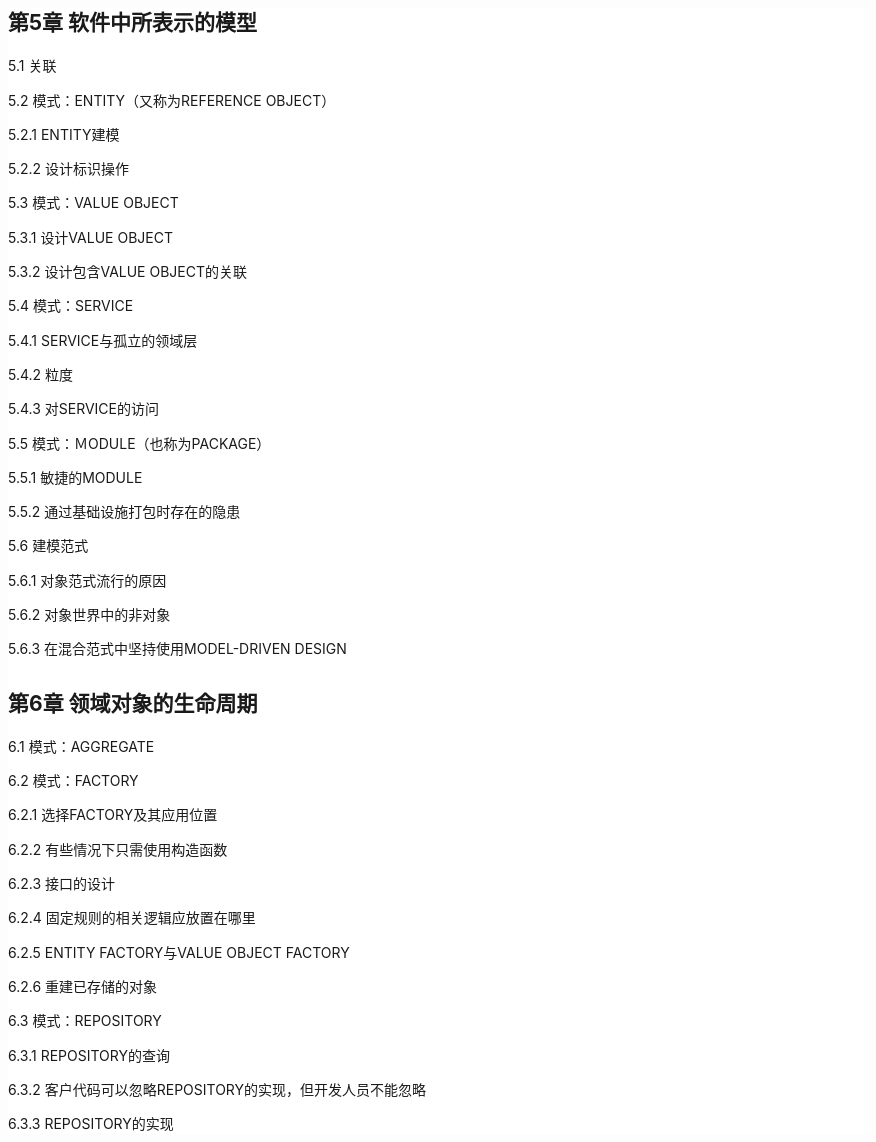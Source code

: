 ## 第5章 软件中所表示的模型

5.1 关联

5.2 模式：ENTITY（又称为REFERENCE OBJECT）

5.2.1 ENTITY建模

5.2.2 设计标识操作

5.3 模式：VALUE OBJECT

5.3.1 设计VALUE OBJECT

5.3.2 设计包含VALUE OBJECT的关联

5.4 模式：SERVICE

5.4.1 SERVICE与孤立的领域层

5.4.2 粒度

5.4.3 对SERVICE的访问

5.5 模式：ＭODULE（也称为PACKAGE）

5.5.1 敏捷的MODULE

5.5.2 通过基础设施打包时存在的隐患

5.6 建模范式

5.6.1 对象范式流行的原因

5.6.2 对象世界中的非对象

5.6.3 在混合范式中坚持使用MODEL-DRIVEN DESIGN

## 第6章 领域对象的生命周期

6.1 模式：AGGREGATE

6.2 模式：FACTORY

6.2.1 选择FACTORY及其应用位置

6.2.2 有些情况下只需使用构造函数

6.2.3 接口的设计

6.2.4 固定规则的相关逻辑应放置在哪里

6.2.5 ENTITY FACTORY与VALUE OBJECT FACTORY

6.2.6 重建已存储的对象

6.3 模式：REPOSITORY

6.3.1 REPOSITORY的查询

6.3.2 客户代码可以忽略REPOSITORY的实现，但开发人员不能忽略

6.3.3 REPOSITORY的实现
